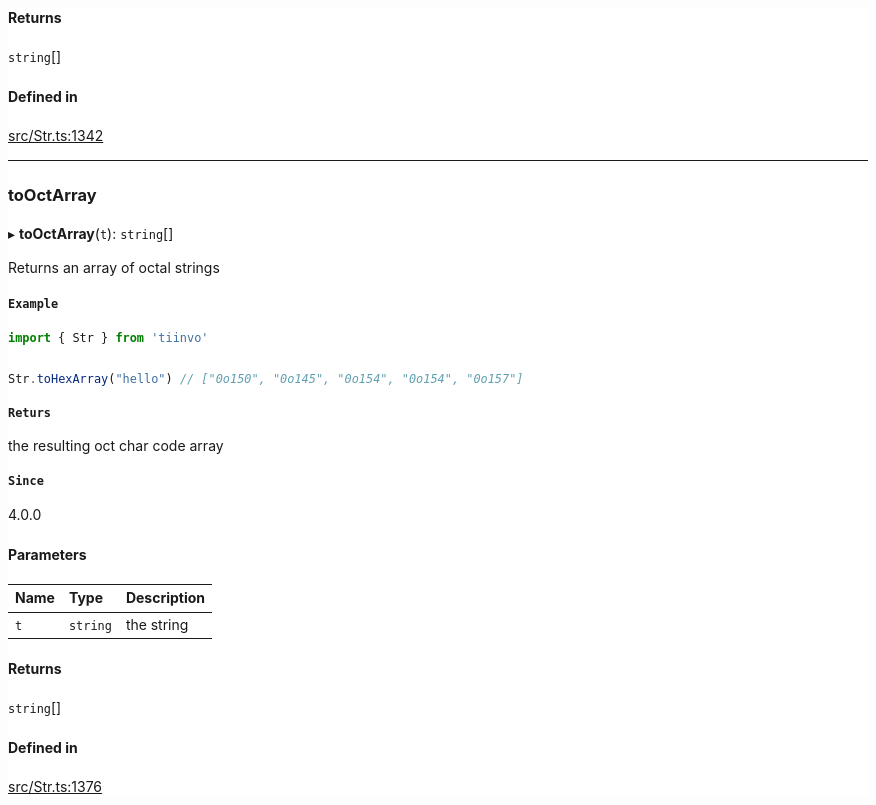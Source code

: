 #### Returns

`string`[]

#### Defined in

[src/Str.ts:1342](https://github.com/OctoD/tiinvo/blob/e1fce19/src/Str.ts#L1342)

___

### toOctArray

▸ **toOctArray**(`t`): `string`[]

Returns an array of octal strings

**`Example`**

```ts
import { Str } from 'tiinvo'

Str.toHexArray("hello") // ["0o150", "0o145", "0o154", "0o154", "0o157"]
```

**`Returs`**

the resulting oct char code array

**`Since`**

4.0.0

#### Parameters

| Name | Type | Description |
| :------ | :------ | :------ |
| `t` | `string` | the string |

#### Returns

`string`[]

#### Defined in

[src/Str.ts:1376](https://github.com/OctoD/tiinvo/blob/e1fce19/src/Str.ts#L1376)
